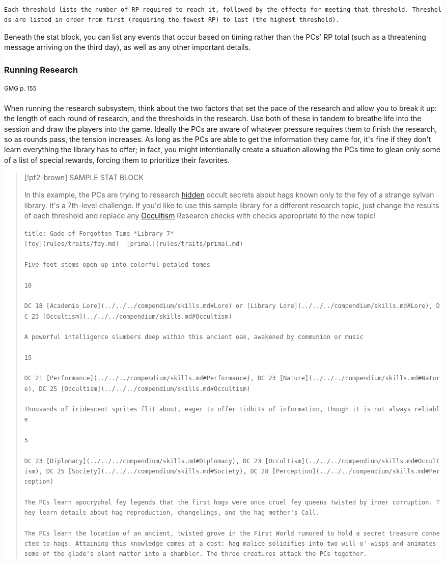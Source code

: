 ```ad-pf2-note
Each threshold lists the number of RP required to reach it, followed by the effects for meeting that threshold. Thresholds are listed in order from first (requiring the fewest RP) to last (the highest threshold).
```

Beneath the stat block, you can list any events that occur based on timing rather than the PCs' RP total (such as a threatening message arriving on the third day), as well as any other important details.

### Running Research
<sup>GMG p. 155</sup>

When running the research subsystem, think about the two factors that set the pace of the research and allow you to break it up: the length of each round of research, and the thresholds in the research. Use both of these in tandem to breathe life into the session and draw the players into the game. Ideally the PCs are aware of whatever pressure requires them to finish the research, so as rounds pass, the tension increases. As long as the PCs are able to get the information they came for, it's fine if they don't learn everything the library has to offer; in fact, you might intentionally create a situation allowing the PCs time to glean only some of a list of special rewards, forcing them to prioritize their favorites.

> [!pf2-brown] SAMPLE STAT BLOCK
> 
> In this example, the PCs are trying to research [hidden](../conditions.md#Hidden) occult secrets about hags known only to the fey of a strange sylvan library. It's a 7th-level challenge. If you'd like to use this sample library for a different research topic, just change the results of each threshold and replace any [Occultism](../../compendium/skills.md#Occultism) Research checks with checks appropriate to the new topic!
> 
> ```ad-pf2-note
> title: Gade of Forgotten Time *Library 7*
> [fey](rules/traits/fey.md)  [primal](rules/traits/primal.md)  
> 
> Five-foot stems open up into colorful petaled tomes
> 
> 10
> 
> DC 18 [Academia Lore](../../../compendium/skills.md#Lore) or [Library Lore](../../../compendium/skills.md#Lore), DC 23 [Occultism](../../../compendium/skills.md#Occultism)
> 
> A powerful intelligence slumbers deep within this ancient oak, awakened by communion or music
> 
> 15
> 
> DC 21 [Performance](../../../compendium/skills.md#Performance), DC 23 [Nature](../../../compendium/skills.md#Nature), DC 25 [Occultism](../../../compendium/skills.md#Occultism)
> 
> Thousands of iridescent sprites flit about, eager to offer tidbits of information, though it is not always reliable
> 
> 5
> 
> DC 23 [Diplomacy](../../../compendium/skills.md#Diplomacy), DC 23 [Occultism](../../../compendium/skills.md#Occultism), DC 25 [Society](../../../compendium/skills.md#Society), DC 28 [Perception](../../../compendium/skills.md#Perception)
> 
> The PCs learn apocryphal fey legends that the first hags were once cruel fey queens twisted by inner corruption. They learn details about hag reproduction, changelings, and the hag mother's Call.
> 
> The PCs learn the location of an ancient, twisted grove in the First World rumored to hold a secret treasure connected to hags. Attaining this knowledge comes at a cost: hag malice solidifies into two will-o'-wisps and animates some of the glade's plant matter into a shambler. The three creatures attack the PCs together.
> 